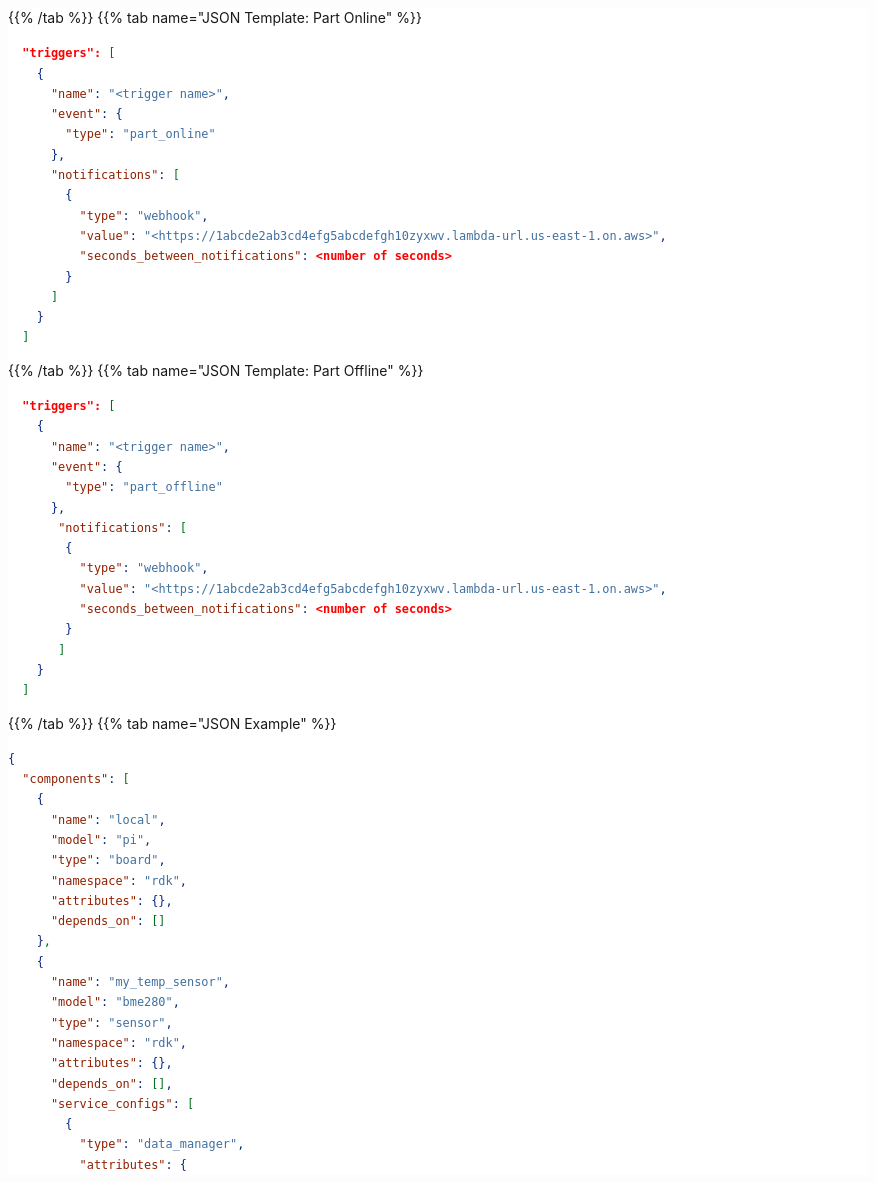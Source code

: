 {{% /tab %}}
{{% tab name="JSON Template: Part Online" %}}

```json {class="line-numbers linkable-line-numbers"}
  "triggers": [
    {
      "name": "<trigger name>",
      "event": {
        "type": "part_online"
      },
      "notifications": [
        {
          "type": "webhook",
          "value": "<https://1abcde2ab3cd4efg5abcdefgh10zyxwv.lambda-url.us-east-1.on.aws>",
          "seconds_between_notifications": <number of seconds>
        }
      ]
    }
  ]
```

{{% /tab %}}
{{% tab name="JSON Template: Part Offline" %}}

```json {class="line-numbers linkable-line-numbers"}
  "triggers": [
    {
      "name": "<trigger name>",
      "event": {
        "type": "part_offline"
      },
       "notifications": [
        {
          "type": "webhook",
          "value": "<https://1abcde2ab3cd4efg5abcdefgh10zyxwv.lambda-url.us-east-1.on.aws>",
          "seconds_between_notifications": <number of seconds>
        }
       ]
    }
  ]
```

{{% /tab %}}
{{% tab name="JSON Example" %}}

```json {class="line-numbers linkable-line-numbers"}
{
  "components": [
    {
      "name": "local",
      "model": "pi",
      "type": "board",
      "namespace": "rdk",
      "attributes": {},
      "depends_on": []
    },
    {
      "name": "my_temp_sensor",
      "model": "bme280",
      "type": "sensor",
      "namespace": "rdk",
      "attributes": {},
      "depends_on": [],
      "service_configs": [
        {
          "type": "data_manager",
          "attributes": {
```